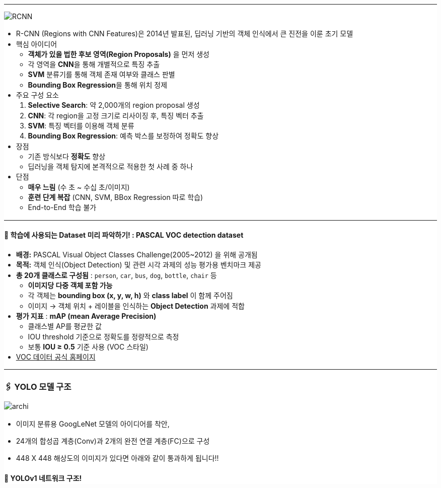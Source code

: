   ---

![RCNN](https://github.com/user-attachments/assets/f3a7f2a4-e499-44c1-99e4-0375acdd89d0)     
- R-CNN (Regions with CNN Features)은 2014년 발표된, 딥러닝 기반의 객체 인식에서 큰 진전을 이룬 초기 모델  
- 핵심 아이디어
  - **객체가 있을 법한 후보 영역(Region Proposals)** 을 먼저 생성
  - 각 영역을 **CNN**을 통해 개별적으로 특징 추출
  - **SVM** 분류기를 통해 객체 존재 여부와 클래스 판별
  - **Bounding Box Regression**을 통해 위치 정제
- 주요 구성 요소  
  1. **Selective Search**: 약 2,000개의 region proposal 생성  
  2. **CNN**: 각 region을 고정 크기로 리사이징 후, 특징 벡터 추출  
  3. **SVM**: 특징 벡터를 이용해 객체 분류  
  4. **Bounding Box Regression**: 예측 박스를 보정하여 정확도 향상  
- 장점
  - 기존 방식보다 **정확도** 향상  
  - 딥러닝을 객체 탐지에 본격적으로 적용한 첫 사례 중 하나  
- 단점  
  - **매우 느림** (수 초 ~ 수십 초/이미지)  
  - **훈련 단계 복잡** (CNN, SVM, BBox Regression 따로 학습)  
  - End-to-End 학습 불가  

---

#### 📘 학습에 사용되는 Dataset 미리 파악하기! :  PASCAL VOC detection dataset

- **배경:** PASCAL Visual Object Classes Challenge(2005~2012) 을 위해 공개됨  
- **목적:** 객체 인식(Object Detection) 및 관련 시각 과제의 성능 평가용 벤치마크 제공  
- **총 20개 클래스로 구성됨**  :  `person`, `car`, `bus`, `dog`, `bottle`, `chair` 등  
  - **이미지당 다중 객체 포함 가능**
  - 각 객체는 **bounding box (x, y, w, h)** 와 **class label** 이 함께 주어짐
  - 이미지 → 객체 위치 + 레이블을 인식하는 **Object Detection** 과제에 적합
- **평가 지표** : **mAP (mean Average Precision)**
  - 클래스별 AP를 평균한 값
  - IOU threshold 기준으로 정확도를 정량적으로 측정
  - 보통 **IOU ≥ 0.5** 기준 사용 (VOC 스타일)
- [VOC 데이터 공식 홈페이지](http://host.robots.ox.ac.uk/pascal/VOC/)

---


### 🖇️ YOLO 모델 구조   

![archi](https://github.com/user-attachments/assets/e1e0ed32-a5f9-4fb6-8bff-cf5aa144aa4f)

- 이미지 분류용 GoogLeNet 모델의 아이디어를 착안,  
- 24개의 합성곱 계층(Conv)과 2개의 완전 연결 계층(FC)으로 구성

- 448 X 448 해상도의 이미지가 있다면 아래와 같이 통과하게 됩니다!!

#### 📌 YOLOv1 네트워크 구조!
